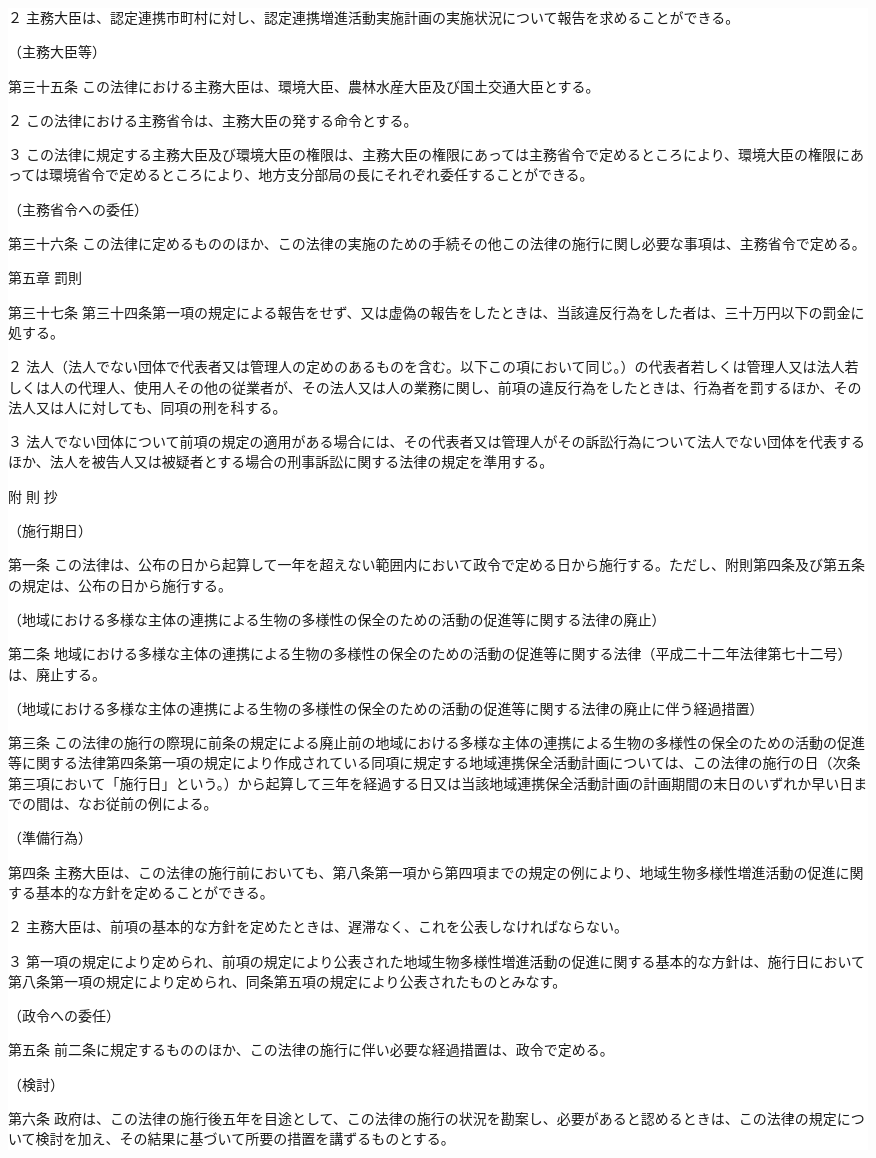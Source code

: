 ２ 主務大臣は、認定連携市町村に対し、認定連携増進活動実施計画の実施状況について報告を求めることができる。

（主務大臣等）

第三十五条 この法律における主務大臣は、環境大臣、農林水産大臣及び国土交通大臣とする。

２ この法律における主務省令は、主務大臣の発する命令とする。

３ この法律に規定する主務大臣及び環境大臣の権限は、主務大臣の権限にあっては主務省令で定めるところにより、環境大臣の権限にあっては環境省令で定めるところにより、地方支分部局の長にそれぞれ委任することができる。

（主務省令への委任）

第三十六条 この法律に定めるもののほか、この法律の実施のための手続その他この法律の施行に関し必要な事項は、主務省令で定める。

第五章 罰則

第三十七条 第三十四条第一項の規定による報告をせず、又は虚偽の報告をしたときは、当該違反行為をした者は、三十万円以下の罰金に処する。

２ 法人（法人でない団体で代表者又は管理人の定めのあるものを含む。以下この項において同じ。）の代表者若しくは管理人又は法人若しくは人の代理人、使用人その他の従業者が、その法人又は人の業務に関し、前項の違反行為をしたときは、行為者を罰するほか、その法人又は人に対しても、同項の刑を科する。

３ 法人でない団体について前項の規定の適用がある場合には、その代表者又は管理人がその訴訟行為について法人でない団体を代表するほか、法人を被告人又は被疑者とする場合の刑事訴訟に関する法律の規定を準用する。

附 則 抄

（施行期日）

第一条 この法律は、公布の日から起算して一年を超えない範囲内において政令で定める日から施行する。ただし、附則第四条及び第五条の規定は、公布の日から施行する。

（地域における多様な主体の連携による生物の多様性の保全のための活動の促進等に関する法律の廃止）

第二条 地域における多様な主体の連携による生物の多様性の保全のための活動の促進等に関する法律（平成二十二年法律第七十二号）は、廃止する。

（地域における多様な主体の連携による生物の多様性の保全のための活動の促進等に関する法律の廃止に伴う経過措置）

第三条 この法律の施行の際現に前条の規定による廃止前の地域における多様な主体の連携による生物の多様性の保全のための活動の促進等に関する法律第四条第一項の規定により作成されている同項に規定する地域連携保全活動計画については、この法律の施行の日（次条第三項において「施行日」という。）から起算して三年を経過する日又は当該地域連携保全活動計画の計画期間の末日のいずれか早い日までの間は、なお従前の例による。

（準備行為）

第四条 主務大臣は、この法律の施行前においても、第八条第一項から第四項までの規定の例により、地域生物多様性増進活動の促進に関する基本的な方針を定めることができる。

２ 主務大臣は、前項の基本的な方針を定めたときは、遅滞なく、これを公表しなければならない。

３ 第一項の規定により定められ、前項の規定により公表された地域生物多様性増進活動の促進に関する基本的な方針は、施行日において第八条第一項の規定により定められ、同条第五項の規定により公表されたものとみなす。

（政令への委任）

第五条 前二条に規定するもののほか、この法律の施行に伴い必要な経過措置は、政令で定める。

（検討）

第六条 政府は、この法律の施行後五年を目途として、この法律の施行の状況を勘案し、必要があると認めるときは、この法律の規定について検討を加え、その結果に基づいて所要の措置を講ずるものとする。
